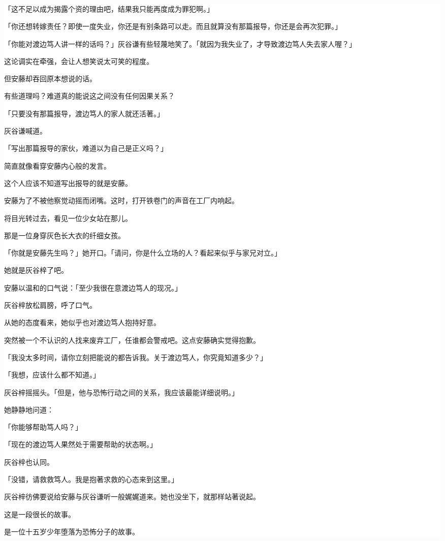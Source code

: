 「这不足以成为揭露个资的理由吧，结果我只能再度成为罪犯啊。」

「你还想转嫁责任？即使一度失业，你还是有别条路可以走。而且就算没有那篇报导，你还是会再次犯罪。」

「你能对渡边笃人讲一样的话吗？」灰谷谦有些轻蔑地笑了。「就因为我失业了，才导致渡边笃人失去家人喔？」

这论调实在牵强，会让人想笑说太可笑的程度。

但安藤却吞回原本想说的话。

有些道理吗？难道真的能说这之间没有任何因果关系？

「只要没有那篇报导，渡边笃人的家人就还活著。」

灰谷谦喊道。

「写出那篇报导的家伙，难道以为自己是正义吗？」

简直就像看穿安藤内心般的发言。

这个人应该不知道写出报导的就是安藤。

安藤为了不被他察觉动摇而闭嘴。这时，打开铁卷门的声音在工厂内响起。

将目光转过去，看见一位少女站在那儿。

那是一位身穿灰色长大衣的纤细女孩。

「你就是安藤先生吗？」她开口。「请问，你是什么立场的人？看起来似乎与家兄对立。」

她就是灰谷梓了吧。

安藤以温和的口气说：「至少我很在意渡边笃人的现况。」

灰谷梓放松肩膀，呼了口气。

从她的态度看来，她似乎也对渡边笃人抱持好意。

突然被一个不认识的人找来废弃工厂，任谁都会警戒吧。这点安藤确实觉得抱歉。

「我没太多时间，请你立刻把能说的都告诉我。关于渡边笃人，你究竟知道多少？」

「我想，应该什么都不知道。」

灰谷梓摇摇头。「但是，他与恐怖行动之间的关系，我应该最能详细说明。」

她静静地问道：

「你能够帮助笃人吗？」

「现在的渡边笃人果然处于需要帮助的状态啊。」

灰谷梓也认同。

「没错，请救救笃人。我是抱著求救的心态来到这里。」

灰谷梓彷佛要说给安藤与灰谷谦听一般娓娓道来。她也没坐下，就那样站著说起。

这是一段很长的故事。

是一位十五岁少年堕落为恐怖分子的故事。

